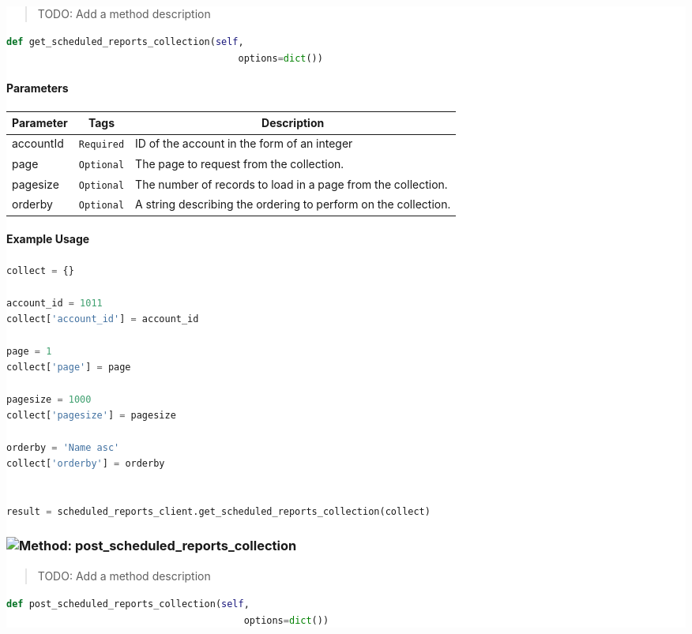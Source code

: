 > TODO: Add a method description

```python
def get_scheduled_reports_collection(self,
                                         options=dict())
```

#### Parameters

| Parameter | Tags | Description |
|-----------|------|-------------|
| accountId |  ``` Required ```  | ID of the account in the form of an integer |
| page |  ``` Optional ```  | The page to request from the collection. |
| pagesize |  ``` Optional ```  | The number of records to load in a page from the collection. |
| orderby |  ``` Optional ```  | A string describing the ordering to perform on the collection. |



#### Example Usage

```python
collect = {}

account_id = 1011
collect['account_id'] = account_id

page = 1
collect['page'] = page

pagesize = 1000
collect['pagesize'] = pagesize

orderby = 'Name asc'
collect['orderby'] = orderby


result = scheduled_reports_client.get_scheduled_reports_collection(collect)

```


### <a name="post_scheduled_reports_collection"></a>![Method: ](https://apidocs.io/img/method.png ".ScheduledReports.post_scheduled_reports_collection") post_scheduled_reports_collection

> TODO: Add a method description

```python
def post_scheduled_reports_collection(self,
                                          options=dict())
```
